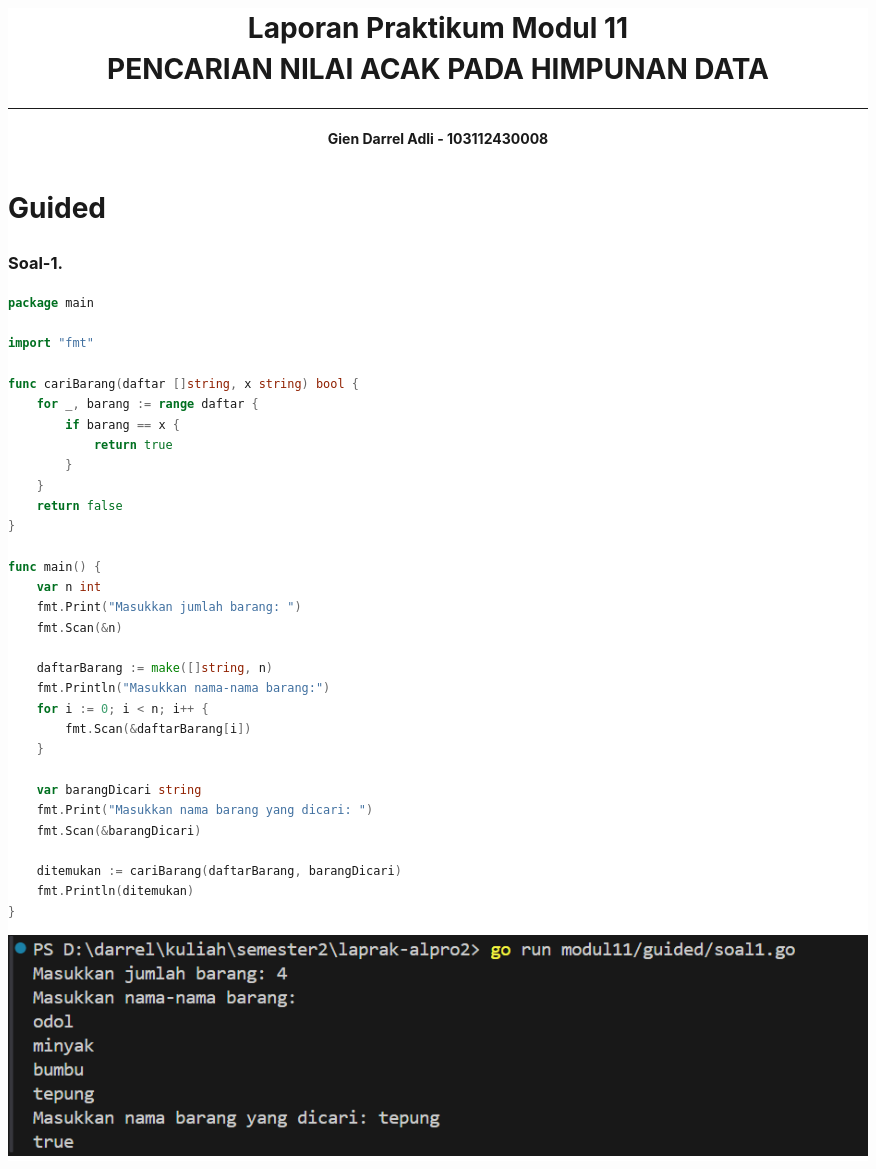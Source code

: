 <h1 align="center">Laporan Praktikum Modul 11 <br>  PENCARIAN NILAI ACAK PADA HIMPUNAN DATA</h1> 

___
<h4 align="center">Gien Darrel Adli - 103112430008 </h4>

# Guided
### Soal-1. 
```go
package main

import "fmt"

func cariBarang(daftar []string, x string) bool {
	for _, barang := range daftar {
		if barang == x {
			return true
		}
	}
	return false
}

func main() {
	var n int
	fmt.Print("Masukkan jumlah barang: ")
	fmt.Scan(&n)

	daftarBarang := make([]string, n)
	fmt.Println("Masukkan nama-nama barang:")
	for i := 0; i < n; i++ {
		fmt.Scan(&daftarBarang[i])
	}

	var barangDicari string
	fmt.Print("Masukkan nama barang yang dicari: ")
	fmt.Scan(&barangDicari)

	ditemukan := cariBarang(daftarBarang, barangDicari)
	fmt.Println(ditemukan)
}

```
![](Output/g1.png)
